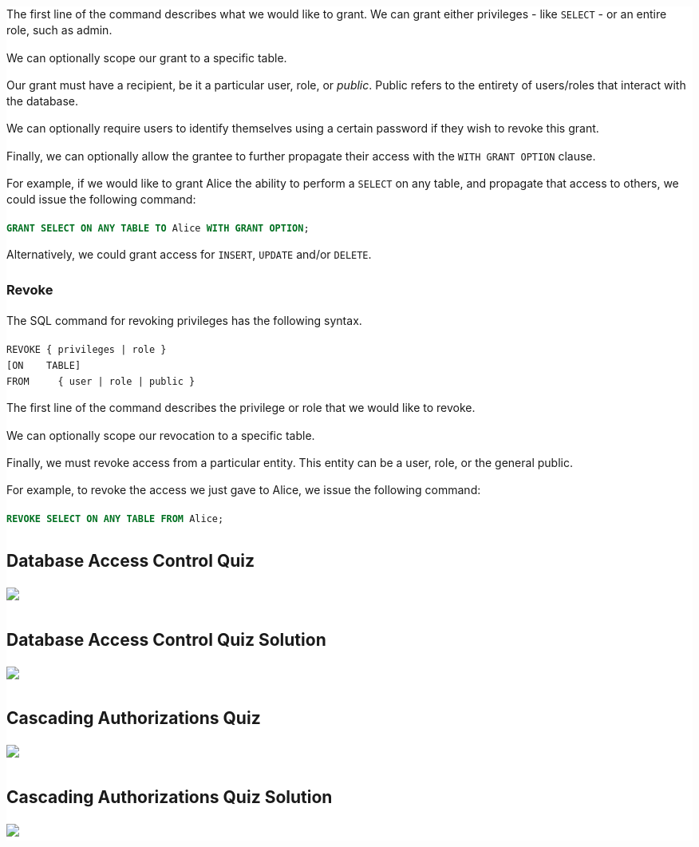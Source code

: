 The first line of the command describes what we would like to grant. We can grant either privileges - like `SELECT` - or an entire role, such as admin.

We can optionally scope our grant to a specific table.

Our grant must have a recipient, be it a particular user, role, or *public*. Public refers to the entirety of users/roles that interact with the database.

We can optionally require users to identify themselves using a certain password if they wish to revoke this grant.

Finally, we can optionally allow the grantee to further propagate their access with the `WITH GRANT OPTION`  clause.

For example, if we would like to grant Alice the ability to perform a `SELECT` on any table, and propagate that access to others, we could issue the following command:

```sql
GRANT SELECT ON ANY TABLE TO Alice WITH GRANT OPTION;
```

Alternatively, we could grant access for `INSERT`, `UPDATE` and/or `DELETE`.

### Revoke
The SQL command for revoking privileges has the following syntax.

```
REVOKE { privileges | role }
[ON    TABLE]
FROM	 { user | role | public }  
```

The first line of the command describes the privilege or role that we would like to revoke.

We can optionally scope our revocation to a specific table.

Finally, we must revoke access from a particular entity. This entity can be a user, role, or the general public.

For example, to revoke the access we just gave to Alice, we issue the following command:

```sql
REVOKE SELECT ON ANY TABLE FROM Alice;
```

## Database Access Control Quiz
![](https://storage.cloud.google.com/omscs-notes.appspot.com/7D499BB8-5C13-4A36-8CF3-0C3E8F301532.png)

## Database Access Control Quiz Solution
![](https://storage.cloud.google.com/omscs-notes.appspot.com/11C78BAE-41F8-42FC-8AFE-F234639D2D20.png)

## Cascading Authorizations Quiz
![](https://storage.cloud.google.com/omscs-notes.appspot.com/31AD71A2-E008-405D-8F49-8C4A9CA746D9.png)

## Cascading Authorizations Quiz Solution
![](https://storage.cloud.google.com/omscs-notes.appspot.com/4A856303-A0BB-473A-8E98-41306F1E2AE4.png)
